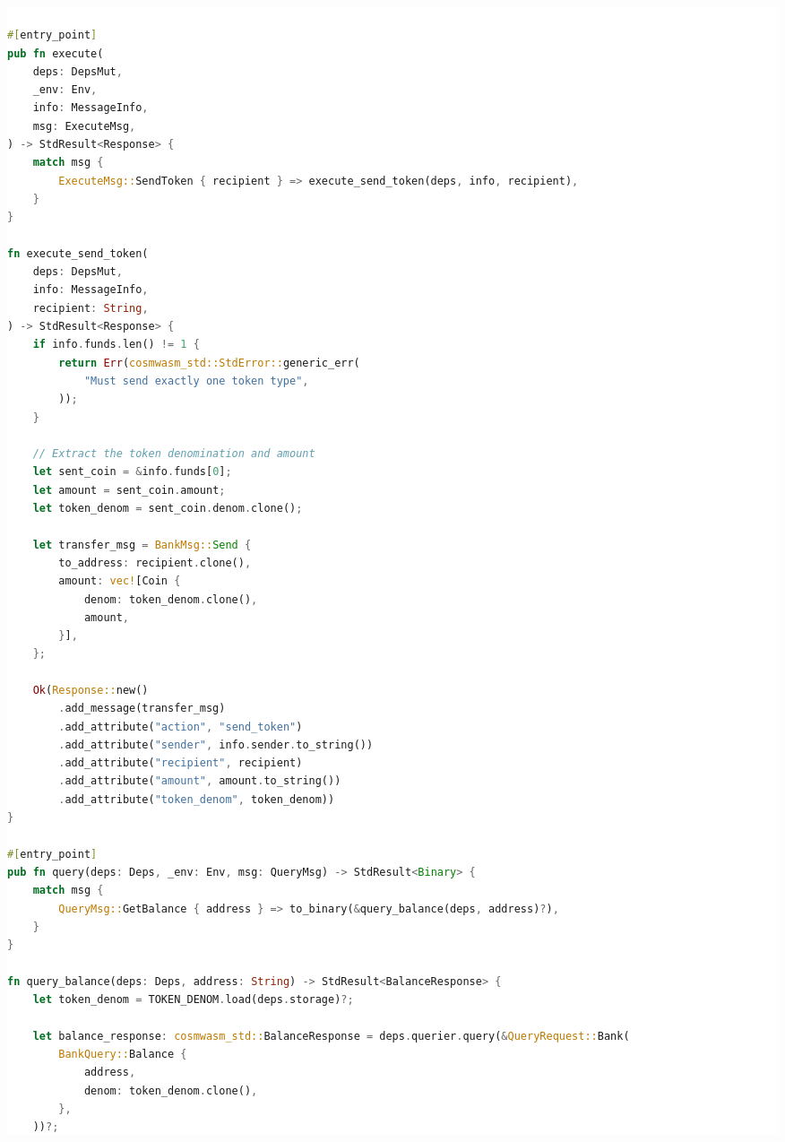 ```rust

#[entry_point]
pub fn execute(
    deps: DepsMut,
    _env: Env,
    info: MessageInfo,
    msg: ExecuteMsg,
) -> StdResult<Response> {
    match msg {
        ExecuteMsg::SendToken { recipient } => execute_send_token(deps, info, recipient),
    }
}

fn execute_send_token(
    deps: DepsMut,
    info: MessageInfo,
    recipient: String,
) -> StdResult<Response> {
    if info.funds.len() != 1 {
        return Err(cosmwasm_std::StdError::generic_err(
            "Must send exactly one token type",
        ));
    }

    // Extract the token denomination and amount
    let sent_coin = &info.funds[0];
    let amount = sent_coin.amount;
    let token_denom = sent_coin.denom.clone();

    let transfer_msg = BankMsg::Send {
        to_address: recipient.clone(),
        amount: vec![Coin {
            denom: token_denom.clone(),
            amount,
        }],
    };

    Ok(Response::new()
        .add_message(transfer_msg)
        .add_attribute("action", "send_token")
        .add_attribute("sender", info.sender.to_string())
        .add_attribute("recipient", recipient)
        .add_attribute("amount", amount.to_string())
        .add_attribute("token_denom", token_denom))
}

#[entry_point]
pub fn query(deps: Deps, _env: Env, msg: QueryMsg) -> StdResult<Binary> {
    match msg {
        QueryMsg::GetBalance { address } => to_binary(&query_balance(deps, address)?),
    }
}

fn query_balance(deps: Deps, address: String) -> StdResult<BalanceResponse> {
    let token_denom = TOKEN_DENOM.load(deps.storage)?;

    let balance_response: cosmwasm_std::BalanceResponse = deps.querier.query(&QueryRequest::Bank(
        BankQuery::Balance {
            address,
            denom: token_denom.clone(),
        },
    ))?;

```